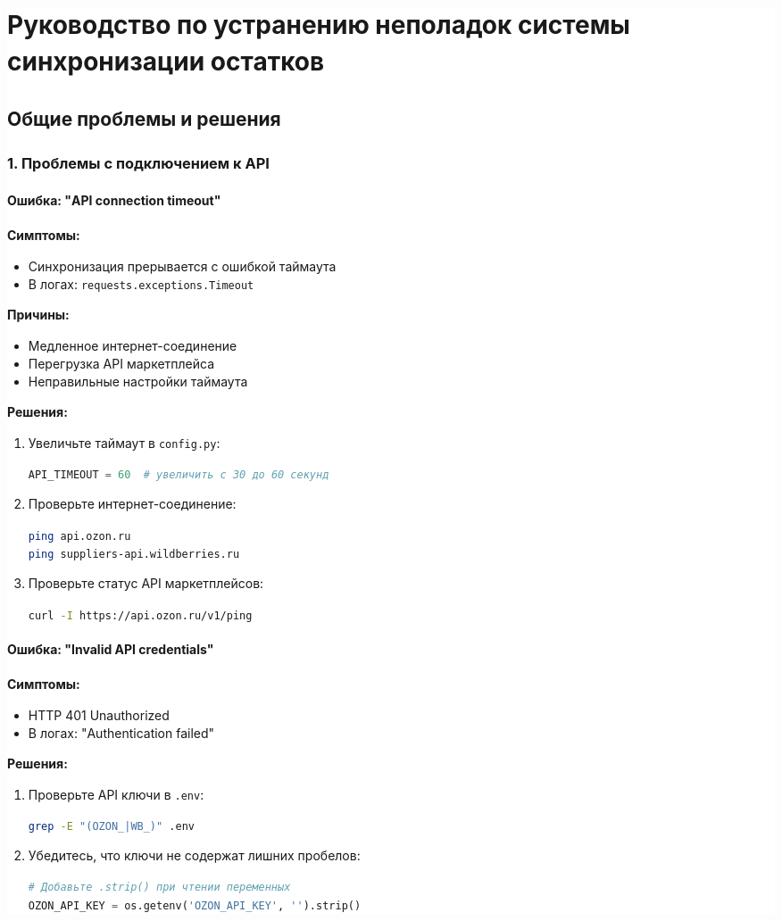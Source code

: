 # Руководство по устранению неполадок системы синхронизации остатков

## Общие проблемы и решения

### 1. Проблемы с подключением к API

#### Ошибка: "API connection timeout"

**Симптомы:**

- Синхронизация прерывается с ошибкой таймаута
- В логах: `requests.exceptions.Timeout`

**Причины:**

- Медленное интернет-соединение
- Перегрузка API маркетплейса
- Неправильные настройки таймаута

**Решения:**

1. Увеличьте таймаут в `config.py`:

   ```python
   API_TIMEOUT = 60  # увеличить с 30 до 60 секунд
   ```

2. Проверьте интернет-соединение:

   ```bash
   ping api.ozon.ru
   ping suppliers-api.wildberries.ru
   ```

3. Проверьте статус API маркетплейсов:
   ```bash
   curl -I https://api.ozon.ru/v1/ping
   ```

#### Ошибка: "Invalid API credentials"

**Симптомы:**

- HTTP 401 Unauthorized
- В логах: "Authentication failed"

**Решения:**

1. Проверьте API ключи в `.env`:

   ```bash
   grep -E "(OZON_|WB_)" .env
   ```

2. Убедитесь, что ключи не содержат лишних пробелов:

   ```python
   # Добавьте .strip() при чтении переменных
   OZON_API_KEY = os.getenv('OZON_API_KEY', '').strip()
   ```
